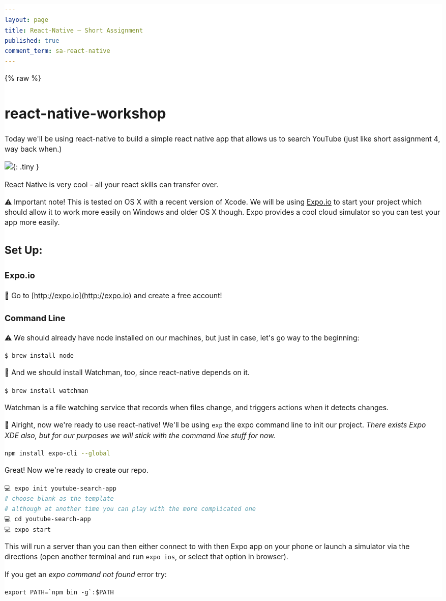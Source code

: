 ```yaml
---
layout: page
title: React-Native — Short Assignment
published: true
comment_term: sa-react-native
---
```


{% raw %}


# react-native-workshop

Today we'll be using react-native to build a simple react native app that allows us to search YouTube (just like short assignment 4, way back when.)

![](images/react-native-videos.gif){: .tiny }

React Native is very cool - all your react skills can transfer over.

⚠️ Important note!  This is tested on OS X with a recent version of Xcode. We will be using [Expo.io](http://expo.io) to start your project which should allow it to work more easily on Windows and older OS X though. Expo provides a cool cloud simulator so you can test your app more easily.

## Set Up:

### Expo.io

🚀 Go to [http://expo.io](http://expo.io) and create a free account!

### Command Line

:warning: We should already have node installed on our machines, but just in case, let's go way to the beginning:

`$ brew install node`

🚀 And we should install Watchman, too, since react-native depends on it.

`$ brew install watchman`

Watchman is a file watching service that records when files change, and triggers actions when it detects changes.

🚀 Alright, now we're ready to use react-native! We'll be using `exp` the expo command line to init our project. *There exists Expo XDE also, but for our purposes we will stick with the command line stuff for now.*

```bash
npm install expo-cli --global
```

Great! Now we're ready to create our repo.

```sh
💻 expo init youtube-search-app
# choose blank as the template
# although at another time you can play with the more complicated one
💻 cd youtube-search-app
💻 expo start
```

This will run a server than you can then either connect to with then Expo app on your phone or launch a simulator via the directions (open another terminal and run `expo ios`, or select that option in browser). 

If you get an *expo command not found* error try:  
```
export PATH=`npm bin -g`:$PATH
```